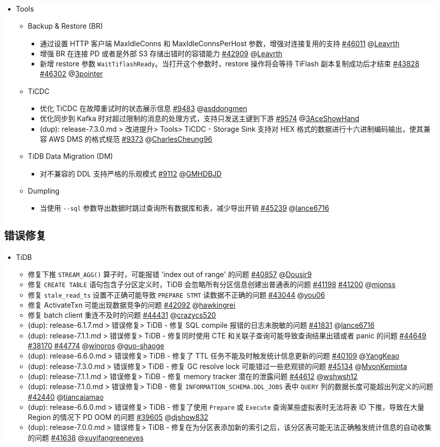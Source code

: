 + Tools

    + Backup & Restore (BR) <!-- tw: ran-huang 4-->

        - 通过设置 HTTP 客户端 MaxIdleConns 和 MaxIdleConnsPerHost 参数，增强对连接复用的支持 [#46011](https://github.com/pingcap/tidb/issues/46011) @[Leavrth](https://github.com/Leavrth)
        - 增强 BR 在连接 PD 或者是外部 S3 存储出错时的容错能力 [#42909](https://github.com/pingcap/tidb/issues/42909) @[Leavrth](https://github.com/Leavrth)
        - 新增 restore 参数 `WaitTiflashReady`。当打开这个参数时，restore 操作将会等待 TiFlash 副本复制成功后才结束 [#43828](https://github.com/pingcap/tidb/issues/43828) [#46302](https://github.com/pingcap/tidb/issues/46302) @[3pointer](https://github.com/3pointer)

    + TiCDC <!-- tw: Oreoxmt 2-->

        - 优化 TiCDC 在故障重试时的状态展示信息 [#9483](https://github.com/pingcap/tiflow/issues/9483) @[asddongmen](https://github.com/asddongmen)
        - 优化同步到 Kafka 时对超过限制的消息的处理方式，支持只发送主键到下游 [#9574](https://github.com/pingcap/tiflow/issues/9574) @[3AceShowHand](https://github.com/3AceShowHand)
        - (dup): release-7.3.0.md > 改进提升> Tools> TiCDC - Storage Sink 支持对 HEX 格式的数据进行十六进制编码输出，使其兼容 AWS DMS 的格式规范 [#9373](https://github.com/pingcap/tiflow/issues/9373) @[CharlesCheung96](https://github.com/CharlesCheung96)

    + TiDB Data Migration (DM) <!-- tw: hfxsd 1-->
    
        - 对不兼容的 DDL 支持严格的乐观模式 [#9112](https://github.com/pingcap/tiflow/issues/9112) @[GMHDBJD](https://github.com/GMHDBJD)

    + Dumpling <!-- tw: hfxsd 1-->

        - 当使用 `--sql` 参数导出数据时跳过查询所有数据库和表，减少导出开销 [#45239](https://github.com/pingcap/tidb/issues/45239) @[lance6716](https://github.com/lance6716)

## 错误修复

+ TiDB 

    - 修复下推 `STREAM_AGG()` 算子时，可能报错 'index out of range' 的问题 [#40857](https://github.com/pingcap/tidb/issues/40857) @[Dousir9](https://github.com/Dousir9)
    - 修复 `CREATE TABLE` 语句包含子分区定义时，TiDB 会忽略所有分区信息创建出普通表的问题 [#41198](https://github.com/pingcap/tidb/issues/41198) [#41200](https://github.com/pingcap/tidb/issues/41200) @[mjonss](https://github.com/mjonss)
    - 修复 `stale_read_ts` 设置不正确可能导致 `PREPARE STMT` 读数据不正确的问题 [#43044](https://github.com/pingcap/tidb/issues/43044) @[you06](https://github.com/you06) 
    - 修复 ActivateTxn 可能出现数据竞争的问题 [#42092](https://github.com/pingcap/tidb/issues/42092) @[hawkingrei](https://github.com/hawkingrei)
    - 修复 batch client 重连不及时的问题 [#44431](https://github.com/pingcap/tidb/issues/44431) @[crazycs520](https://github.com/crazycs520)
    - (dup): release-6.1.7.md > 错误修复> TiDB - 修复 SQL compile 报错的日志未脱敏的问题 [#41831](https://github.com/pingcap/tidb/issues/41831) @[lance6716](https://github.com/lance6716)
    - (dup): release-7.1.1.md > 错误修复> TiDB - 修复同时使用 CTE 和关联子查询可能导致查询结果出错或者 panic 的问题 [#44649](https://github.com/pingcap/tidb/issues/44649) [#38170](https://github.com/pingcap/tidb/issues/38170) [#44774](https://github.com/pingcap/tidb/issues/44774) @[winoros](https://github.com/winoros) @[guo-shaoge](https://github.com/guo-shaoge)
    - (dup): release-6.6.0.md > 错误修复> TiDB - 修复了 TTL 任务不能及时触发统计信息更新的问题 [#40109](https://github.com/pingcap/tidb/issues/40109) @[YangKeao](https://github.com/YangKeao)
    - (dup): release-7.3.0.md > 错误修复> TiDB - 修复 GC resolve lock 可能错过一些悲观锁的问题 [#45134](https://github.com/pingcap/tidb/issues/45134) @[MyonKeminta](https://github.com/MyonKeminta)
    - (dup): release-7.1.1.md > 错误修复> TiDB - 修复 memory tracker 潜在的泄露问题 [#44612](https://github.com/pingcap/tidb/issues/44612) @[wshwsh12](https://github.com/wshwsh12)
    - (dup): release-7.1.0.md > 错误修复> TiDB - 修复 `INFORMATION_SCHEMA.DDL_JOBS` 表中 `QUERY` 列的数据长度可能超出列定义的问题 [#42440](https://github.com/pingcap/tidb/issues/42440) @[tiancaiamao](https://github.com/tiancaiamao)
    - (dup): release-6.6.0.md > 错误修复> TiDB - 修复了使用 `Prepare` 或 `Execute` 查询某些虚拟表时无法将表 ID 下推，导致在大量 Region 的情况下 PD OOM 的问题 [#39605](https://github.com/pingcap/tidb/issues/39605) @[djshow832](https://github.com/djshow832)
    - (dup): release-7.0.0.md > 错误修复> TiDB - 修复在为分区表添加新的索引之后，该分区表可能无法正确触发统计信息的自动收集的问题 [#41638](https://github.com/pingcap/tidb/issues/41638) @[xuyifangreeneyes](https://github.com/xuyifangreeneyes)